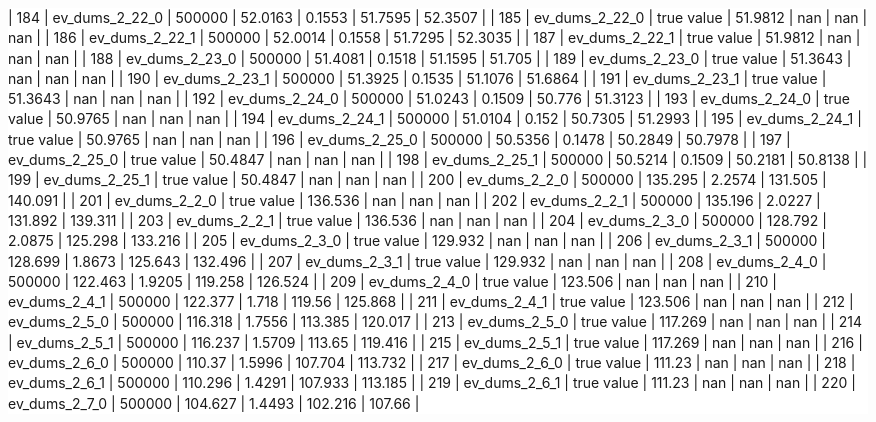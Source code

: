 | 184 | ev_dums_2_22_0           | 500000     |     52.0163 |   0.1553 |  51.7595 |  52.3507 |
| 185 | ev_dums_2_22_0           | true value |     51.9812 | nan      | nan      | nan      |
| 186 | ev_dums_2_22_1           | 500000     |     52.0014 |   0.1558 |  51.7295 |  52.3035 |
| 187 | ev_dums_2_22_1           | true value |     51.9812 | nan      | nan      | nan      |
| 188 | ev_dums_2_23_0           | 500000     |     51.4081 |   0.1518 |  51.1595 |  51.705  |
| 189 | ev_dums_2_23_0           | true value |     51.3643 | nan      | nan      | nan      |
| 190 | ev_dums_2_23_1           | 500000     |     51.3925 |   0.1535 |  51.1076 |  51.6864 |
| 191 | ev_dums_2_23_1           | true value |     51.3643 | nan      | nan      | nan      |
| 192 | ev_dums_2_24_0           | 500000     |     51.0243 |   0.1509 |  50.776  |  51.3123 |
| 193 | ev_dums_2_24_0           | true value |     50.9765 | nan      | nan      | nan      |
| 194 | ev_dums_2_24_1           | 500000     |     51.0104 |   0.152  |  50.7305 |  51.2993 |
| 195 | ev_dums_2_24_1           | true value |     50.9765 | nan      | nan      | nan      |
| 196 | ev_dums_2_25_0           | 500000     |     50.5356 |   0.1478 |  50.2849 |  50.7978 |
| 197 | ev_dums_2_25_0           | true value |     50.4847 | nan      | nan      | nan      |
| 198 | ev_dums_2_25_1           | 500000     |     50.5214 |   0.1509 |  50.2181 |  50.8138 |
| 199 | ev_dums_2_25_1           | true value |     50.4847 | nan      | nan      | nan      |
| 200 | ev_dums_2_2_0            | 500000     |    135.295  |   2.2574 | 131.505  | 140.091  |
| 201 | ev_dums_2_2_0            | true value |    136.536  | nan      | nan      | nan      |
| 202 | ev_dums_2_2_1            | 500000     |    135.196  |   2.0227 | 131.892  | 139.311  |
| 203 | ev_dums_2_2_1            | true value |    136.536  | nan      | nan      | nan      |
| 204 | ev_dums_2_3_0            | 500000     |    128.792  |   2.0875 | 125.298  | 133.216  |
| 205 | ev_dums_2_3_0            | true value |    129.932  | nan      | nan      | nan      |
| 206 | ev_dums_2_3_1            | 500000     |    128.699  |   1.8673 | 125.643  | 132.496  |
| 207 | ev_dums_2_3_1            | true value |    129.932  | nan      | nan      | nan      |
| 208 | ev_dums_2_4_0            | 500000     |    122.463  |   1.9205 | 119.258  | 126.524  |
| 209 | ev_dums_2_4_0            | true value |    123.506  | nan      | nan      | nan      |
| 210 | ev_dums_2_4_1            | 500000     |    122.377  |   1.718  | 119.56   | 125.868  |
| 211 | ev_dums_2_4_1            | true value |    123.506  | nan      | nan      | nan      |
| 212 | ev_dums_2_5_0            | 500000     |    116.318  |   1.7556 | 113.385  | 120.017  |
| 213 | ev_dums_2_5_0            | true value |    117.269  | nan      | nan      | nan      |
| 214 | ev_dums_2_5_1            | 500000     |    116.237  |   1.5709 | 113.65   | 119.416  |
| 215 | ev_dums_2_5_1            | true value |    117.269  | nan      | nan      | nan      |
| 216 | ev_dums_2_6_0            | 500000     |    110.37   |   1.5996 | 107.704  | 113.732  |
| 217 | ev_dums_2_6_0            | true value |    111.23   | nan      | nan      | nan      |
| 218 | ev_dums_2_6_1            | 500000     |    110.296  |   1.4291 | 107.933  | 113.185  |
| 219 | ev_dums_2_6_1            | true value |    111.23   | nan      | nan      | nan      |
| 220 | ev_dums_2_7_0            | 500000     |    104.627  |   1.4493 | 102.216  | 107.66   |